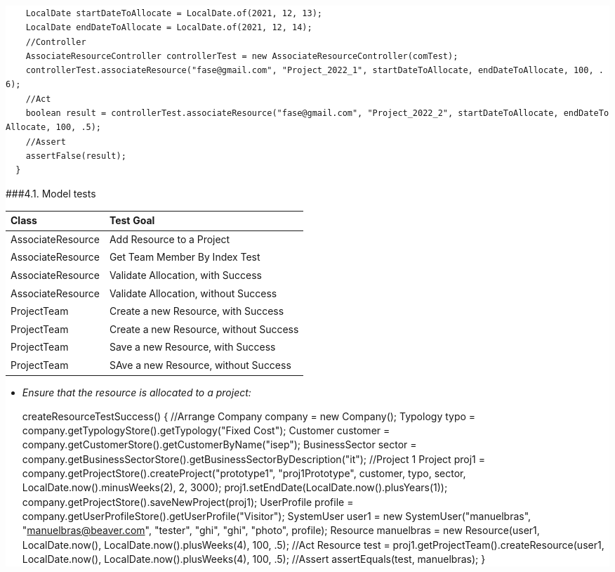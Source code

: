        LocalDate startDateToAllocate = LocalDate.of(2021, 12, 13);
        LocalDate endDateToAllocate = LocalDate.of(2021, 12, 14);
        //Controller
        AssociateResourceController controllerTest = new AssociateResourceController(comTest);
        controllerTest.associateResource("fase@gmail.com", "Project_2022_1", startDateToAllocate, endDateToAllocate, 100, .6);
        //Act
        boolean result = controllerTest.associateResource("fase@gmail.com", "Project_2022_2", startDateToAllocate, endDateToAllocate, 100, .5);
        //Assert
        assertFalse(result);
      }

###4.1. Model tests

| Class | Test Goal |
|:-------------  |:--------------------- |
| AssociateResource | Add Resource to a Project|
| AssociateResource | Get Team Member By Index Test |
| AssociateResource | Validate Allocation, with Success |
| AssociateResource | Validate Allocation, without Success |
| ProjectTeam | Create a new Resource, with Success |
| ProjectTeam | Create a new Resource, without Success |
| ProjectTeam | Save a new Resource, with Success |
| ProjectTeam | SAve a new Resource, without Success |


- *Ensure that the resource is allocated to a project:*


    createResourceTestSuccess() {
    //Arrange
    Company company = new Company();
    Typology typo = company.getTypologyStore().getTypology("Fixed Cost");
    Customer customer = company.getCustomerStore().getCustomerByName("isep");
    BusinessSector sector = company.getBusinessSectorStore().getBusinessSectorByDescription("it");
    //Project 1
    Project proj1 = company.getProjectStore().createProject("prototype1", "proj1Prototype", customer,
    typo, sector, LocalDate.now().minusWeeks(2), 2, 3000);
    proj1.setEndDate(LocalDate.now().plusYears(1));
    company.getProjectStore().saveNewProject(proj1);
    UserProfile profile = company.getUserProfileStore().getUserProfile("Visitor");
    SystemUser user1 = new SystemUser("manuelbras", "manuelbras@beaver.com", "tester", "ghi", "ghi", "photo", profile);
    Resource manuelbras = new Resource(user1, LocalDate.now(), LocalDate.now().plusWeeks(4), 100, .5);
    //Act
    Resource test = proj1.getProjectTeam().createResource(user1, LocalDate.now(), LocalDate.now().plusWeeks(4), 100, .5);
    //Assert
    assertEquals(test, manuelbras);
    }
